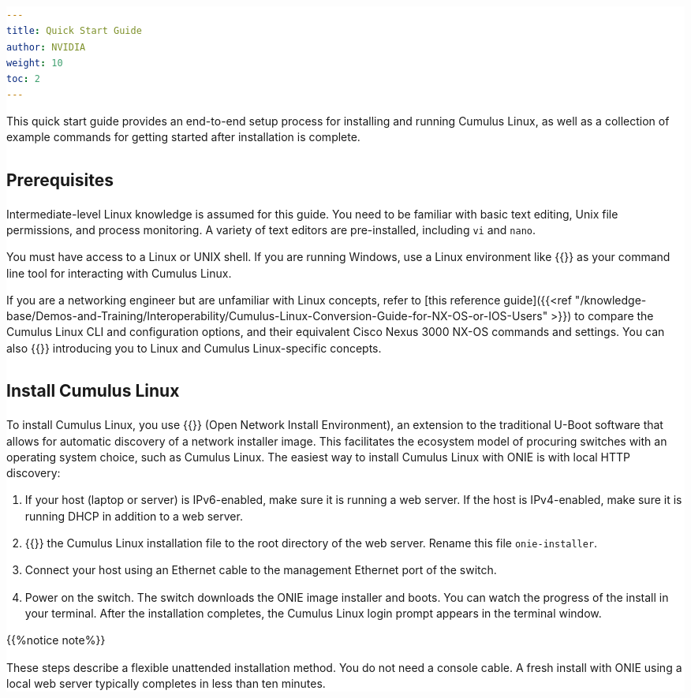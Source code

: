 ```yaml
---
title: Quick Start Guide
author: NVIDIA
weight: 10
toc: 2
---
```


This quick start guide provides an end-to-end setup process for installing and running Cumulus Linux, as well as a collection of example commands for getting started after installation is complete.

## Prerequisites

Intermediate-level Linux knowledge is assumed for this guide. You need to be familiar with basic text editing, Unix file permissions, and process monitoring. A variety of text editors are pre-installed, including `vi` and `nano`.

You must have access to a Linux or UNIX shell. If you are running Windows, use a Linux environment like {{<exlink url="http://www.cygwin.com/" text="Cygwin">}} as your command line tool for interacting with Cumulus Linux.

If you are a networking engineer but are unfamiliar with Linux concepts, refer to [this reference guide]({{<ref "/knowledge-base/Demos-and-Training/Interoperability/Cumulus-Linux-Conversion-Guide-for-NX-OS-or-IOS-Users" >}}) to compare the Cumulus Linux CLI and configuration options, and their equivalent Cisco Nexus 3000 NX-OS commands and settings. You can also {{<exlink url="https://academy.mellanox.com/en/training-by-topic/?training_by_topic=58" text="watch a series of short videos">}} introducing you to Linux and Cumulus Linux-specific concepts.

## Install Cumulus Linux

To install Cumulus Linux, you use {{<exlink url="https://opencomputeproject.github.io/onie" text="ONIE">}} (Open Network Install Environment), an extension to the traditional U-Boot software that allows for automatic discovery of a network installer image. This facilitates the ecosystem model of procuring switches with an operating system choice, such as Cumulus Linux. The easiest way to install Cumulus Linux with ONIE is with local HTTP discovery:

1. If your host (laptop or server) is IPv6-enabled, make sure it is running a web server. If the host is IPv4-enabled, make sure it is running DHCP in addition to a web server.

2. {{<exlink url="https://enterprise-support.nvidia.com/s/downloader" text="Download">}} the Cumulus Linux installation file to the root directory of the web server. Rename this file `onie-installer`.

3. Connect your host using an Ethernet cable to the management Ethernet port of the switch.

4. Power on the switch. The switch downloads the ONIE image installer and boots. You can watch the progress of the install in your terminal. After the installation completes, the Cumulus Linux login prompt appears in the terminal window.

{{%notice note%}}

These steps describe a flexible unattended installation method. You do not need a console cable. A fresh install with ONIE using a local web server typically completes in less than ten minutes.
